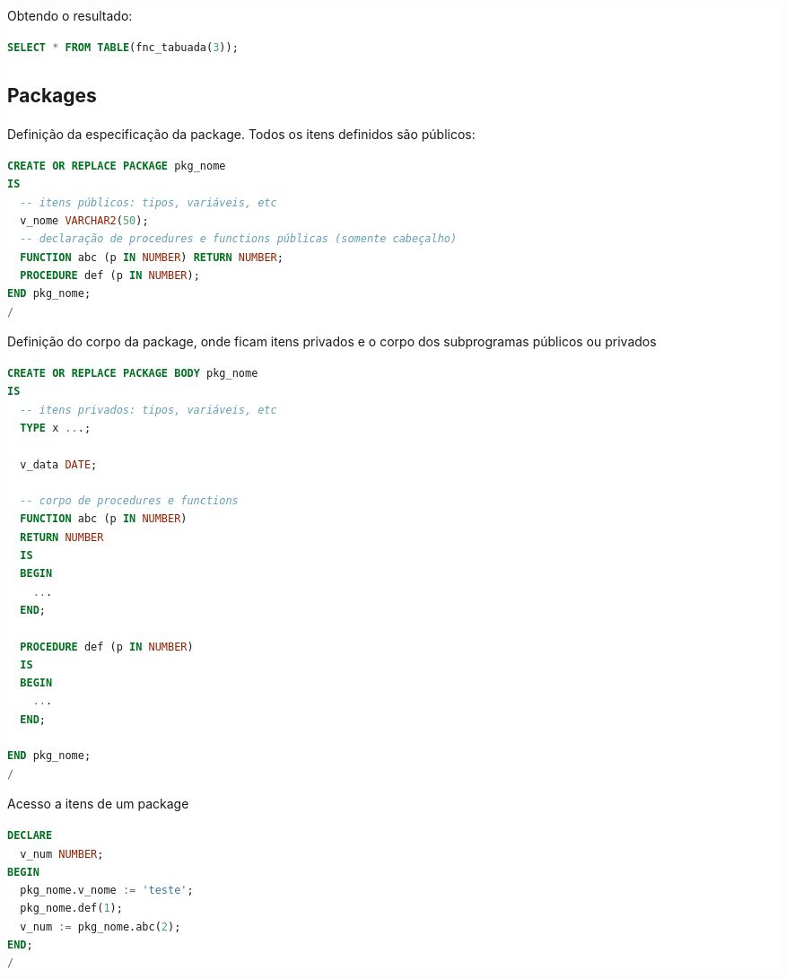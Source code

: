 Obtendo o resultado:

~~~sql
SELECT * FROM TABLE(fnc_tabuada(3));
~~~



## Packages

Definição da especificação da package. Todos os itens definidos são públicos:

~~~sql
CREATE OR REPLACE PACKAGE pkg_nome
IS
  -- itens públicos: tipos, variáveis, etc
  v_nome VARCHAR2(50);
  -- declaração de procedures e functions públicas (somente cabeçalho)
  FUNCTION abc (p IN NUMBER) RETURN NUMBER;
  PROCEDURE def (p IN NUMBER);
END pkg_nome;
/
~~~

Definição do corpo da package, onde ficam itens privados e o corpo dos subprogramas públicos ou privados

~~~sql
CREATE OR REPLACE PACKAGE BODY pkg_nome
IS
  -- itens privados: tipos, variáveis, etc
  TYPE x ...;

  v_data DATE;

  -- corpo de procedures e functions
  FUNCTION abc (p IN NUMBER)
  RETURN NUMBER
  IS
  BEGIN
    ...
  END;

  PROCEDURE def (p IN NUMBER)
  IS
  BEGIN
    ...
  END;

END pkg_nome;
/
~~~

Acesso a itens de um package

~~~sql
DECLARE
  v_num NUMBER;
BEGIN
  pkg_nome.v_nome := 'teste';
  pkg_nome.def(1);
  v_num := pkg_nome.abc(2);
END;
/
~~~
